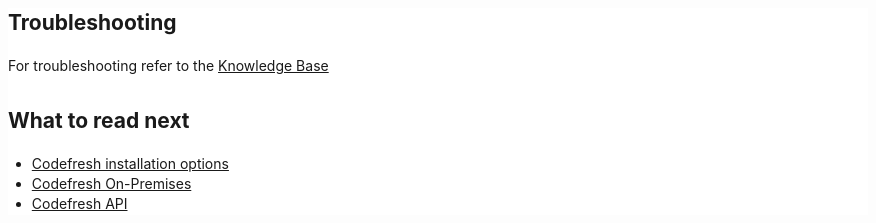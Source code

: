 ## Troubleshooting

For troubleshooting refer to the [Knowledge Base](https://support.codefresh.io/hc/en-us/sections/4416999487762-Hybrid-Runner)

## What to read next

* [Codefresh installation options]({{site.baseurl}}/docs/administration/installation-security/)
* [Codefresh On-Premises]({{site.baseurl}}/docs/administration/codefresh-on-prem/)
* [Codefresh API]({{site.baseurl}}/docs/integrations/codefresh-api/)
